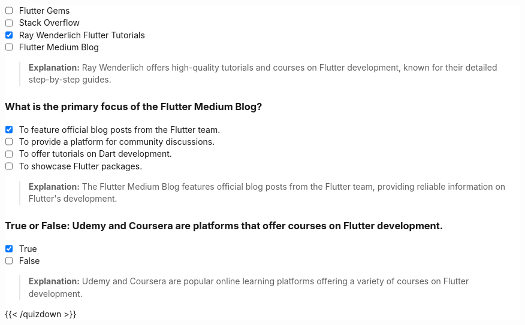 - [ ] Flutter Gems
- [ ] Stack Overflow
- [x] Ray Wenderlich Flutter Tutorials
- [ ] Flutter Medium Blog

> **Explanation:** Ray Wenderlich offers high-quality tutorials and courses on Flutter development, known for their detailed step-by-step guides.

### What is the primary focus of the Flutter Medium Blog?

- [x] To feature official blog posts from the Flutter team.
- [ ] To provide a platform for community discussions.
- [ ] To offer tutorials on Dart development.
- [ ] To showcase Flutter packages.

> **Explanation:** The Flutter Medium Blog features official blog posts from the Flutter team, providing reliable information on Flutter's development.

### True or False: Udemy and Coursera are platforms that offer courses on Flutter development.

- [x] True
- [ ] False

> **Explanation:** Udemy and Coursera are popular online learning platforms offering a variety of courses on Flutter development.

{{< /quizdown >}}
